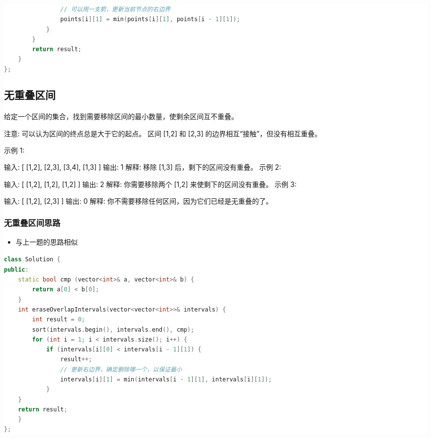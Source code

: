 ```cpp
                // 可以用一支箭，更新当前节点的右边界
                points[i][1] = min(points[i][1], points[i - 1][1]);
            }
        }
        return result;
    }
};
```

## 无重叠区间

给定一个区间的集合，找到需要移除区间的最小数量，使剩余区间互不重叠。

注意: 可以认为区间的终点总是大于它的起点。 区间 [1,2] 和 [2,3] 的边界相互“接触”，但没有相互重叠。

示例 1:

输入: [ [1,2], [2,3], [3,4], [1,3] ]
输出: 1
解释: 移除 [1,3] 后，剩下的区间没有重叠。
示例 2:

输入: [ [1,2], [1,2], [1,2] ]
输出: 2
解释: 你需要移除两个 [1,2] 来使剩下的区间没有重叠。
示例 3:

输入: [ [1,2], [2,3] ]
输出: 0
解释: 你不需要移除任何区间，因为它们已经是无重叠的了。

### 无重叠区间思路

- 与上一题的思路相似

```cpp
class Solution {
public:
    static bool cmp (vector<int>& a, vector<int>& b) {
        return a[0] < b[0];
    }
    int eraseOverlapIntervals(vector<vector<int>>& intervals) {
        int result = 0;
        sort(intervals.begin(), intervals.end(), cmp);
        for (int i = 1; i < intervals.size(); i++) {
            if (intervals[i][0] < intervals[i - 1][1]) {
                result++;
                // 更新右边界，确定删除哪一个，以保证最小
                intervals[i][1] = min(intervals[i - 1][1], intervals[i][1]);
            }
    }
    return result;
    }
};
```
